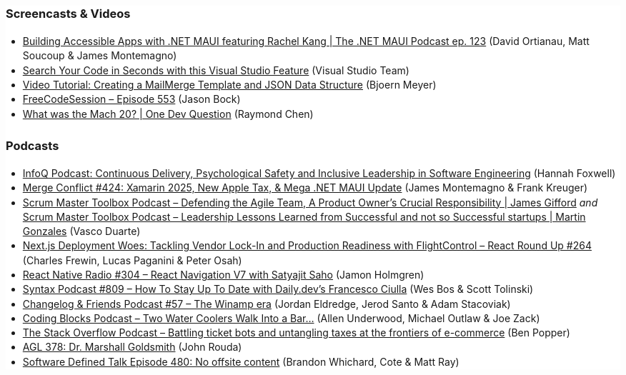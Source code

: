 

### <a name="videos"></a>Screencasts & Videos

  * <a href="http://www.youtube.com/watch?v=mN4N6pXwOOs" target="_blank" rel="noopener">Building Accessible Apps with .NET MAUI featuring Rachel Kang | The .NET MAUI Podcast ep. 123</a> (David Ortianau, Matt Soucoup & James Montemagno)
  * <a href="http://www.youtube.com/watch?v=YNDNz06eqZ8" target="_blank" rel="noopener">Search Your Code in Seconds with this Visual Studio Feature</a> (Visual Studio Team)
  * <a href="https://www.textcontrol.com/blog/2024/08/16/video-tutorial-creating-a-mailmerge-template-and-json-data-structure/" target="_blank" rel="noopener">Video Tutorial: Creating a MailMerge Template and JSON Data Structure</a> (Bjoern Meyer)
  * <a href="http://www.youtube.com/watch?v=nHRaz02FDlQ" target="_blank" rel="noopener">FreeCodeSession &#8211; Episode 553</a> (Jason Bock)
  * <a href="http://www.youtube.com/watch?v=8T7dS5H-I3I" target="_blank" rel="noopener">What was the Mach 20? | One Dev Question</a> (Raymond Chen)



### <a name="podcasts"></a>Podcasts

  * <a href="https://www.infoq.com/podcasts/inclusive-leadership-sofware-engineering/" target="_blank" rel="noopener">InfoQ Podcast: Continuous Delivery, Psychological Safety and Inclusive Leadership in Software Engineering</a> (Hannah Foxwell)
  * <a href="http://www.mergeconflict.fm/424" target="_blank" rel="noopener">Merge Conflict #424: Xamarin 2025, New Apple Tax, & Mega .NET MAUI Update</a> (James Montemagno & Frank Kreuger)
  * <a href="https://scrummastertoolbox.libsyn.com/defending-the-agile-team-a-product-owners-crucial-responsibility-james-gifford" target="_blank" rel="noopener">Scrum Master Toolbox Podcast &#8211; Defending the Agile Team, A Product Owner&#8217;s Crucial Responsibility | James Gifford</a> _and_ <a href="https://scrummastertoolbox.libsyn.com/leadership-lessons-learned-from-successful-and-not-so-successful-startups-martin-gonzales" target="_blank" rel="noopener">Scrum Master Toolbox Podcast &#8211; Leadership Lessons Learned from Successful and not so Successful startups | Martin Gonzales</a> (Vasco Duarte)
  * <a href="https://topenddevs.com/podcasts/react-round-up/episodes/next-js-deployment-woes-tackling-vendor-lock-in-and-production-readiness-with-flightcontrol-rru-264" target="_blank" rel="noopener">Next.js Deployment Woes: Tackling Vendor Lock-In and Production Readiness with FlightControl &#8211; React Round Up #264</a> (Charles Frewin, Lucas Paganini & Peter Osah)
  * <a href="https://www.reactnativeradio.com/episodes/rnr-304-react-navigation-v7-with-satyajit-saho" target="_blank" rel="noopener">React Native Radio #304 &#8211; React Navigation V7 with Satyajit Saho</a> (Jamon Holmgren)
  * <a href="https://syntax.fm/809" target="_blank" rel="noopener">Syntax Podcast #809 &#8211; How To Stay Up To Date with Daily.dev’s Francesco Ciulla</a> (Wes Bos & Scott Tolinski)
  * <a href="https://changelog.com/friends/57" target="_blank" rel="noopener">Changelog & Friends Podcast #57 &#8211; The Winamp era</a> (Jordan Eldredge, Jerod Santo & Adam Stacoviak)
  * <a href="https://www.codingblocks.net/podcast/two-water-coolers-walk-into-a-bar/" target="_blank" rel="noopener">Coding Blocks Podcast &#8211; Two Water Coolers Walk Into a Bar…</a> (Allen Underwood, Michael Outlaw & Joe Zack)
  * <a href="https://stackoverflow.blog/2024/08/16/ilya-grigorik-shopify-ticket-bots-taxes-scale-software/" target="_blank" rel="noopener">The Stack Overflow Podcast &#8211; Battling ticket bots and untangling taxes at the frontiers of e-commerce</a> (Ben Popper)
  * <a href="https://www.ageekleader.com/agl-378-dr-marshall-goldsmith/" target="_blank" rel="noopener">AGL 378: Dr. Marshall Goldsmith</a> (John Rouda)
  * <a href="https://www.softwaredefinedtalk.com/480" target="_blank" rel="noopener">Software Defined Talk Episode 480: No offsite content</a> (Brandon Whichard, Cote & Matt Ray)
